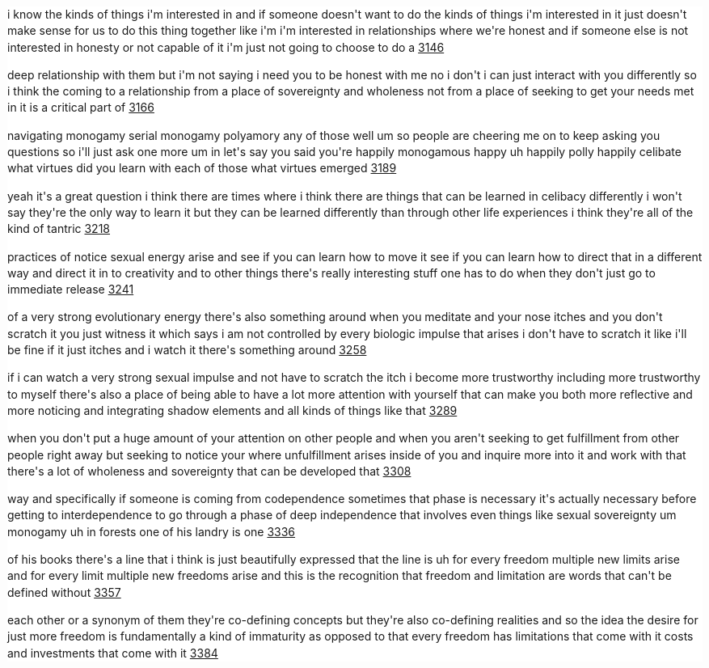 i know the kinds of things i'm interested in and if someone doesn't want to do the kinds of things i'm interested in it just doesn't make sense for us to do this thing together like i'm i'm interested in relationships where we're honest and if someone else is not interested in honesty or not capable of it i'm just not going to choose to do a [3146](https://www.youtube.com/watch?v=VLGjzGbPxVI&t=3146.079s)

deep relationship with them but i'm not saying i need you to be honest with me no i don't i can just interact with you differently so i think the coming to a relationship from a place of sovereignty and wholeness not from a place of seeking to get your needs met in it is a critical part of [3166](https://www.youtube.com/watch?v=VLGjzGbPxVI&t=3166.0s)

navigating monogamy serial monogamy polyamory any of those well um so people are cheering me on to keep asking you questions so i'll just ask one more um in let's say you said you're happily monogamous happy uh happily polly happily celibate what virtues did you learn with each of those what virtues emerged [3189](https://www.youtube.com/watch?v=VLGjzGbPxVI&t=3189.04s)

yeah it's a great question i think there are times where i think there are things that can be learned in celibacy differently i won't say they're the only way to learn it but they can be learned differently than through other life experiences i think they're all of the kind of tantric [3218](https://www.youtube.com/watch?v=VLGjzGbPxVI&t=3218.72s)

practices of notice sexual energy arise and see if you can learn how to move it see if you can learn how to direct that in a different way and direct it in to creativity and to other things there's really interesting stuff one has to do when they don't just go to immediate release [3241](https://www.youtube.com/watch?v=VLGjzGbPxVI&t=3241.04s)

of a very strong evolutionary energy there's also something around when you meditate and your nose itches and you don't scratch it you just witness it which says i am not controlled by every biologic impulse that arises i don't have to scratch it like i'll be fine if it just itches and i watch it there's something around [3258](https://www.youtube.com/watch?v=VLGjzGbPxVI&t=3258.4s)

if i can watch a very strong sexual impulse and not have to scratch the itch i become more trustworthy including more trustworthy to myself there's also a place of being able to have a lot more attention with yourself that can make you both more reflective and more noticing and integrating shadow elements and all kinds of things like that [3289](https://www.youtube.com/watch?v=VLGjzGbPxVI&t=3289.359s)

when you don't put a huge amount of your attention on other people and when you aren't seeking to get fulfillment from other people right away but seeking to notice your where unfulfillment arises inside of you and inquire more into it and work with that there's a lot of wholeness and sovereignty that can be developed that [3308](https://www.youtube.com/watch?v=VLGjzGbPxVI&t=3308.48s)

way and specifically if someone is coming from codependence sometimes that phase is necessary it's actually necessary before getting to interdependence to go through a phase of deep independence that involves even things like sexual sovereignty um monogamy uh in forests one of his landry is one [3336](https://www.youtube.com/watch?v=VLGjzGbPxVI&t=3336.319s)

of his books there's a line that i think is just beautifully expressed that the line is uh for every freedom multiple new limits arise and for every limit multiple new freedoms arise and this is the recognition that freedom and limitation are words that can't be defined without [3357](https://www.youtube.com/watch?v=VLGjzGbPxVI&t=3357.68s)

each other or a synonym of them they're co-defining concepts but they're also co-defining realities and so the idea the desire for just more freedom is fundamentally a kind of immaturity as opposed to that every freedom has limitations that come with it costs and investments that come with it [3384](https://www.youtube.com/watch?v=VLGjzGbPxVI&t=3384.72s)
